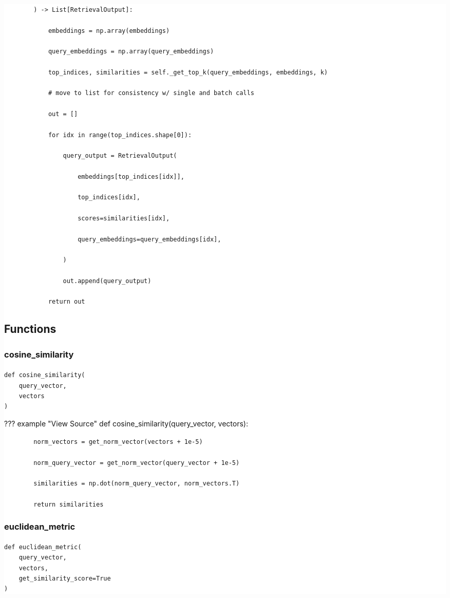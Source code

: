             ) -> List[RetrievalOutput]:

                embeddings = np.array(embeddings)

                query_embeddings = np.array(query_embeddings)

                top_indices, similarities = self._get_top_k(query_embeddings, embeddings, k)

                # move to list for consistency w/ single and batch calls

                out = []

                for idx in range(top_indices.shape[0]):

                    query_output = RetrievalOutput(

                        embeddings[top_indices[idx]],

                        top_indices[idx],

                        scores=similarities[idx],

                        query_embeddings=query_embeddings[idx],

                    )

                    out.append(query_output)

                return out

## Functions

    
### cosine_similarity

```python3
def cosine_similarity(
    query_vector,
    vectors
)
```

??? example "View Source"
        def cosine_similarity(query_vector, vectors):

            norm_vectors = get_norm_vector(vectors + 1e-5)

            norm_query_vector = get_norm_vector(query_vector + 1e-5)

            similarities = np.dot(norm_query_vector, norm_vectors.T)

            return similarities

    
### euclidean_metric

```python3
def euclidean_metric(
    query_vector,
    vectors,
    get_similarity_score=True
)
```
